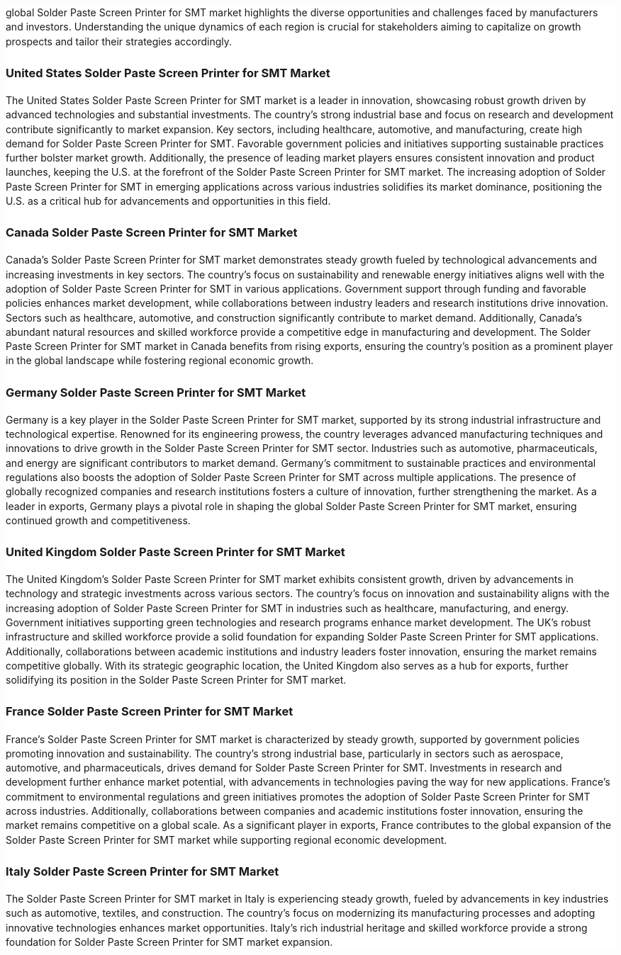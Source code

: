 global Solder Paste Screen Printer for SMT market highlights the diverse opportunities and challenges faced by manufacturers and investors. Understanding the unique dynamics of each region is crucial for stakeholders aiming to capitalize on growth prospects and tailor their strategies accordingly.</p><h3>United States Solder Paste Screen Printer for SMT Market</h3><p>The United States Solder Paste Screen Printer for SMT market is a leader in innovation, showcasing robust growth driven by advanced technologies and substantial investments. The country&rsquo;s strong industrial base and focus on research and development contribute significantly to market expansion. Key sectors, including healthcare, automotive, and manufacturing, create high demand for Solder Paste Screen Printer for SMT. Favorable government policies and initiatives supporting sustainable practices further bolster market growth. Additionally, the presence of leading market players ensures consistent innovation and product launches, keeping the U.S. at the forefront of the Solder Paste Screen Printer for SMT market. The increasing adoption of Solder Paste Screen Printer for SMT in emerging applications across various industries solidifies its market dominance, positioning the U.S. as a critical hub for advancements and opportunities in this field.</p><h3>Canada Solder Paste Screen Printer for SMT Market</h3><p>Canada&rsquo;s Solder Paste Screen Printer for SMT market demonstrates steady growth fueled by technological advancements and increasing investments in key sectors. The country&rsquo;s focus on sustainability and renewable energy initiatives aligns well with the adoption of Solder Paste Screen Printer for SMT in various applications. Government support through funding and favorable policies enhances market development, while collaborations between industry leaders and research institutions drive innovation. Sectors such as healthcare, automotive, and construction significantly contribute to market demand. Additionally, Canada&rsquo;s abundant natural resources and skilled workforce provide a competitive edge in manufacturing and development. The Solder Paste Screen Printer for SMT market in Canada benefits from rising exports, ensuring the country&rsquo;s position as a prominent player in the global landscape while fostering regional economic growth.</p><h3>Germany Solder Paste Screen Printer for SMT Market</h3><p>Germany is a key player in the Solder Paste Screen Printer for SMT market, supported by its strong industrial infrastructure and technological expertise. Renowned for its engineering prowess, the country leverages advanced manufacturing techniques and innovations to drive growth in the Solder Paste Screen Printer for SMT sector. Industries such as automotive, pharmaceuticals, and energy are significant contributors to market demand. Germany&rsquo;s commitment to sustainable practices and environmental regulations also boosts the adoption of Solder Paste Screen Printer for SMT across multiple applications. The presence of globally recognized companies and research institutions fosters a culture of innovation, further strengthening the market. As a leader in exports, Germany plays a pivotal role in shaping the global Solder Paste Screen Printer for SMT market, ensuring continued growth and competitiveness.</p><h3>United Kingdom Solder Paste Screen Printer for SMT Market</h3><p>The United Kingdom&rsquo;s Solder Paste Screen Printer for SMT market exhibits consistent growth, driven by advancements in technology and strategic investments across various sectors. The country&rsquo;s focus on innovation and sustainability aligns with the increasing adoption of Solder Paste Screen Printer for SMT in industries such as healthcare, manufacturing, and energy. Government initiatives supporting green technologies and research programs enhance market development. The UK&rsquo;s robust infrastructure and skilled workforce provide a solid foundation for expanding Solder Paste Screen Printer for SMT applications. Additionally, collaborations between academic institutions and industry leaders foster innovation, ensuring the market remains competitive globally. With its strategic geographic location, the United Kingdom also serves as a hub for exports, further solidifying its position in the Solder Paste Screen Printer for SMT market.</p><h3>France Solder Paste Screen Printer for SMT Market</h3><p>France&rsquo;s Solder Paste Screen Printer for SMT market is characterized by steady growth, supported by government policies promoting innovation and sustainability. The country&rsquo;s strong industrial base, particularly in sectors such as aerospace, automotive, and pharmaceuticals, drives demand for Solder Paste Screen Printer for SMT. Investments in research and development further enhance market potential, with advancements in technologies paving the way for new applications. France&rsquo;s commitment to environmental regulations and green initiatives promotes the adoption of Solder Paste Screen Printer for SMT across industries. Additionally, collaborations between companies and academic institutions foster innovation, ensuring the market remains competitive on a global scale. As a significant player in exports, France contributes to the global expansion of the Solder Paste Screen Printer for SMT market while supporting regional economic development.</p><h3>Italy Solder Paste Screen Printer for SMT Market</h3><p>The Solder Paste Screen Printer for SMT market in Italy is experiencing steady growth, fueled by advancements in key industries such as automotive, textiles, and construction. The country&rsquo;s focus on modernizing its manufacturing processes and adopting innovative technologies enhances market opportunities. Italy&rsquo;s rich industrial heritage and skilled workforce provide a strong foundation for Solder Paste Screen Printer for SMT market expansion.